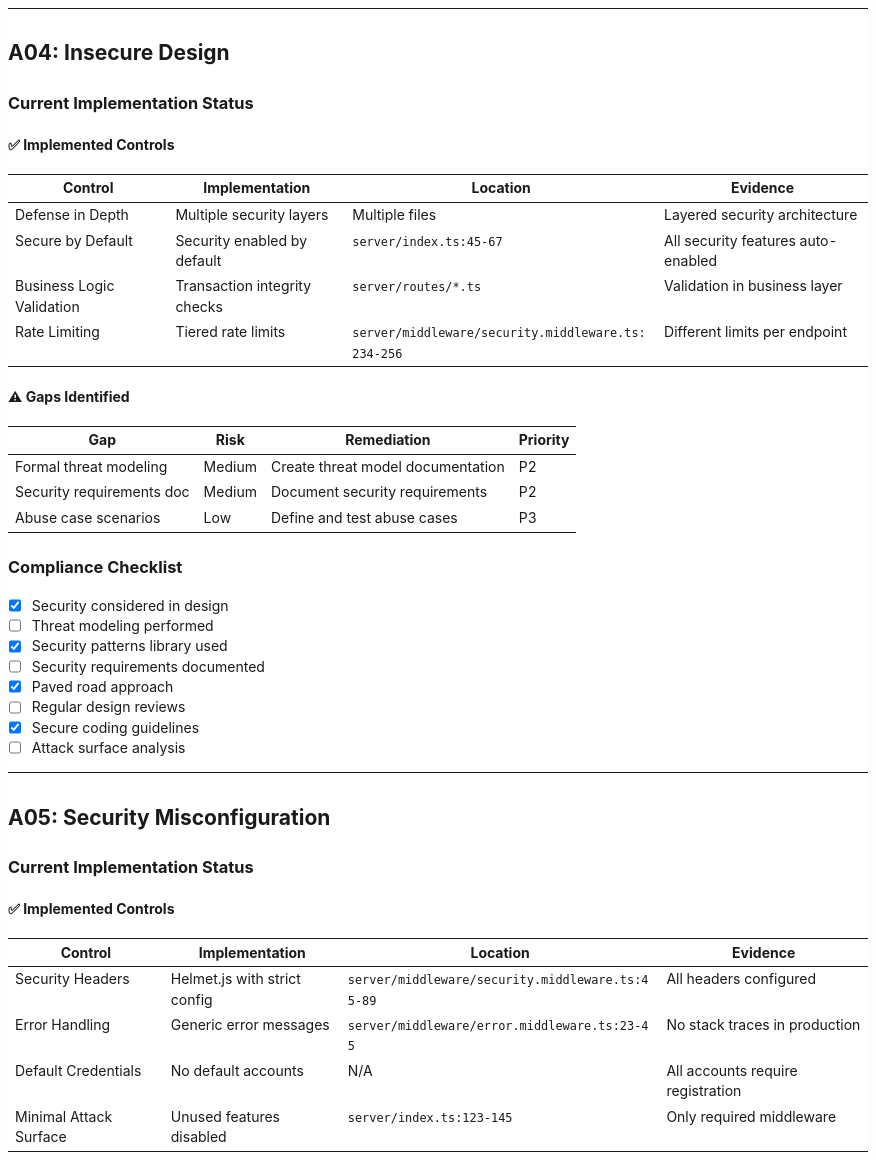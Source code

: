 
---

## A04: Insecure Design

### Current Implementation Status

#### ✅ Implemented Controls

| Control | Implementation | Location | Evidence |
|---------|---------------|----------|----------|
| Defense in Depth | Multiple security layers | Multiple files | Layered security architecture |
| Secure by Default | Security enabled by default | `server/index.ts:45-67` | All security features auto-enabled |
| Business Logic Validation | Transaction integrity checks | `server/routes/*.ts` | Validation in business layer |
| Rate Limiting | Tiered rate limits | `server/middleware/security.middleware.ts:234-256` | Different limits per endpoint |

#### ⚠️ Gaps Identified

| Gap | Risk | Remediation | Priority |
|-----|------|-------------|----------|
| Formal threat modeling | Medium | Create threat model documentation | P2 |
| Security requirements doc | Medium | Document security requirements | P2 |
| Abuse case scenarios | Low | Define and test abuse cases | P3 |

### Compliance Checklist

- [x] Security considered in design
- [ ] Threat modeling performed
- [x] Security patterns library used
- [ ] Security requirements documented
- [x] Paved road approach
- [ ] Regular design reviews
- [x] Secure coding guidelines
- [ ] Attack surface analysis

---

## A05: Security Misconfiguration

### Current Implementation Status

#### ✅ Implemented Controls

| Control | Implementation | Location | Evidence |
|---------|---------------|----------|----------|
| Security Headers | Helmet.js with strict config | `server/middleware/security.middleware.ts:45-89` | All headers configured |
| Error Handling | Generic error messages | `server/middleware/error.middleware.ts:23-45` | No stack traces in production |
| Default Credentials | No default accounts | N/A | All accounts require registration |
| Minimal Attack Surface | Unused features disabled | `server/index.ts:123-145` | Only required middleware |
